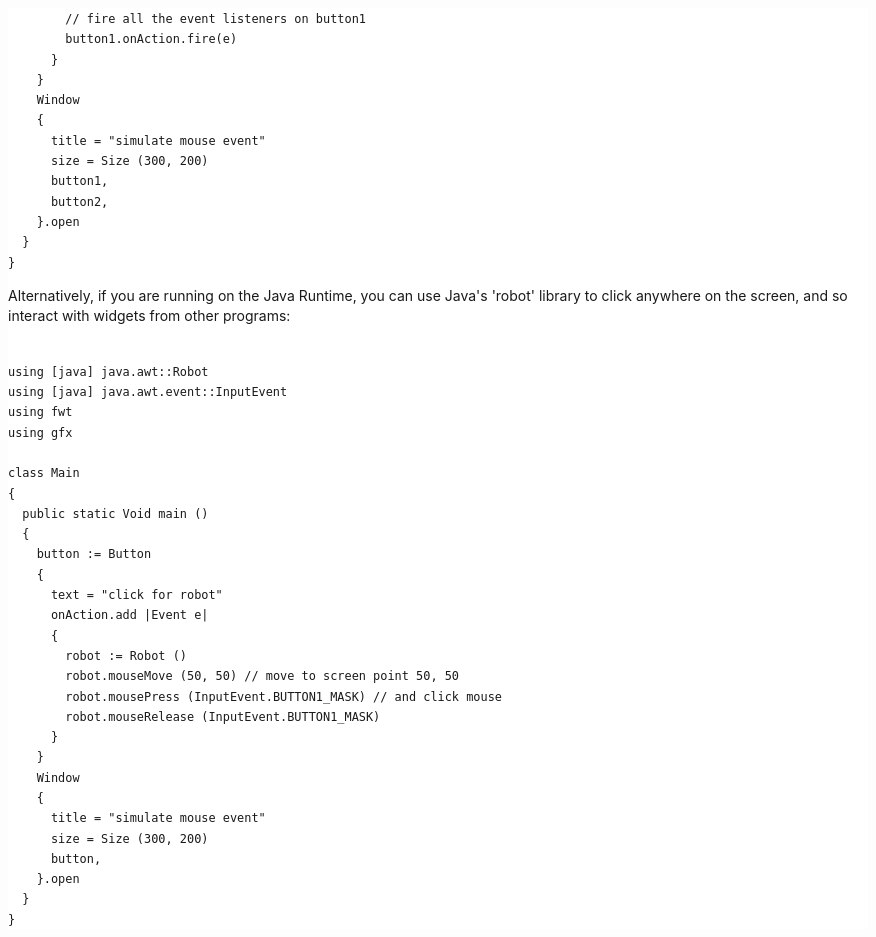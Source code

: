```fantom
        // fire all the event listeners on button1
        button1.onAction.fire(e)
      }
    }
    Window
    {
      title = "simulate mouse event"
      size = Size (300, 200)
      button1,
      button2,
    }.open
  }
}

```


Alternatively, if you are running on the Java Runtime, you can use Java's 'robot' library to click anywhere on the screen, and so interact with widgets from other programs:


```fantom

using [java] java.awt::Robot
using [java] java.awt.event::InputEvent
using fwt
using gfx

class Main
{
  public static Void main ()
  {
    button := Button 
    { 
      text = "click for robot"
      onAction.add |Event e|
      {
        robot := Robot ()
        robot.mouseMove (50, 50) // move to screen point 50, 50
        robot.mousePress (InputEvent.BUTTON1_MASK) // and click mouse
        robot.mouseRelease (InputEvent.BUTTON1_MASK)
      }
    }
    Window
    {
      title = "simulate mouse event"
      size = Size (300, 200)
      button,
    }.open
  }
}

```
